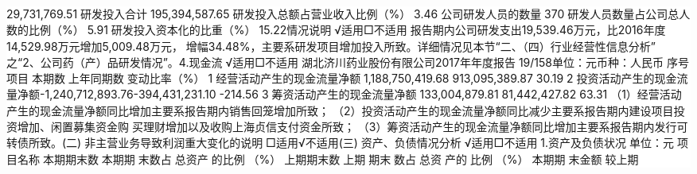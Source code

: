 29,731,769.51
研发投入合计
195,394,587.65
研发投入总额占营业收入比例（%）
3.46
公司研发人员的数量
370
研发人员数量占公司总人数的比例（%）
5.91
研发投入资本化的比重（%）
15.22情况说明
√适用□不适用
报告期内公司研发支出19,539.46万元，比2016年度14,529.98万元增加5,009.48万元，
增幅34.48%，主要系研发项目增加投入所致。详细情况见本节“二、（四）行业经营性信息分析”
之“2、公司药（产）品研发情况”。4.现金流
√适用□不适用
湖北济川药业股份有限公司2017年年度报告
19/158单位：元币种：人民币
序号
项目
本期数
上年同期数
变动比率（%）
1
经营活动产生的现金流量净额
1,188,750,419.68
913,095,389.87
30.19
2
投资活动产生的现金流量净额-1,240,712,893.76-394,431,231.10
-214.56
3
筹资活动产生的现金流量净额
133,004,879.81
81,442,427.82
63.31
（1）经营活动产生的现金流量净额同比增加主要系报告期内销售回笼增加所致；
（2）投资活动产生的现金流量净额同比减少主要系报告期内建设项目投资增加、闲置募集资金购
买理财增加以及收购上海贞信支付资金所致；
（3）筹资活动产生的现金流量净额同比增加主要系报告期内发行可转债所致。(二)
非主营业务导致利润重大变化的说明
□适用√不适用(三)
资产、负债情况分析
√适用□不适用
1.资产及负债状况
单位：元
项目名称
本期期末数
本期期
末数占
总资产
的比例
（%）
上期期末数
上期
期末
数占
总资
产的
比例
（%）
本期期
末金额
较上期